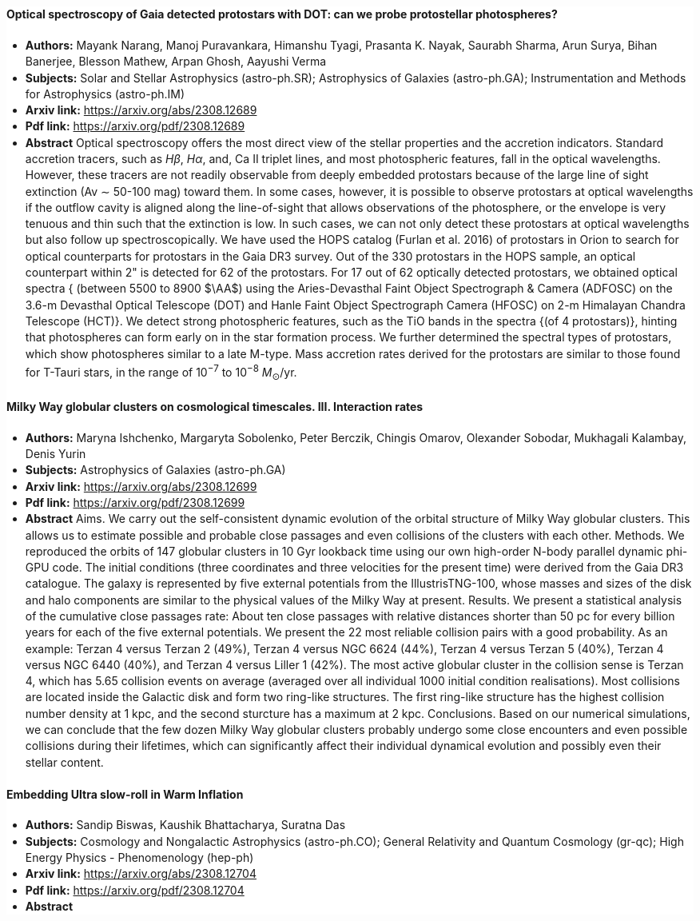 #### Optical spectroscopy of Gaia detected protostars with DOT: can we probe  protostellar photospheres?
 - **Authors:** Mayank Narang, Manoj Puravankara, Himanshu Tyagi, Prasanta K. Nayak, Saurabh Sharma, Arun Surya, Bihan Banerjee, Blesson Mathew, Arpan Ghosh, Aayushi Verma
 - **Subjects:** Solar and Stellar Astrophysics (astro-ph.SR); Astrophysics of Galaxies (astro-ph.GA); Instrumentation and Methods for Astrophysics (astro-ph.IM)
 - **Arxiv link:** https://arxiv.org/abs/2308.12689
 - **Pdf link:** https://arxiv.org/pdf/2308.12689
 - **Abstract**
 Optical spectroscopy offers the most direct view of the stellar properties and the accretion indicators. Standard accretion tracers, such as $H\beta$, $H\alpha$, and, Ca II triplet lines, and most photospheric features, fall in the optical wavelengths. However, these tracers are not readily observable from deeply embedded protostars because of the large line of sight extinction (Av $\sim$ 50-100 mag) toward them. In some cases, however, it is possible to observe protostars at optical wavelengths if the outflow cavity is aligned along the line-of-sight that allows observations of the photosphere, or the envelope is very tenuous and thin such that the extinction is low. In such cases, we can not only detect these protostars at optical wavelengths but also follow up spectroscopically. We have used the HOPS catalog (Furlan et al. 2016) of protostars in Orion to search for optical counterparts for protostars in the Gaia DR3 survey. Out of the 330 protostars in the HOPS sample, an optical counterpart within 2" is detected for 62 of the protostars. For 17 out of 62 optically detected protostars, we obtained optical spectra { (between 5500 to 8900 $\AA$) using the Aries-Devasthal Faint Object Spectrograph \& Camera (ADFOSC) on the 3.6-m Devasthal Optical Telescope (DOT) and Hanle Faint Object Spectrograph Camera (HFOSC) on 2-m Himalayan Chandra Telescope (HCT)}. We detect strong photospheric features, such as the TiO bands in the spectra {(of 4 protostars)}, hinting that photospheres can form early on in the star formation process. We further determined the spectral types of protostars, which show photospheres similar to a late M-type. Mass accretion rates derived for the protostars are similar to those found for T-Tauri stars, in the range of 10$^{-7}$ to 10$^{-8}$ $M_\odot$/yr.
#### Milky Way globular clusters on cosmological timescales. III. Interaction  rates
 - **Authors:** Maryna Ishchenko, Margaryta Sobolenko, Peter Berczik, Chingis Omarov, Olexander Sobodar, Mukhagali Kalambay, Denis Yurin
 - **Subjects:** Astrophysics of Galaxies (astro-ph.GA)
 - **Arxiv link:** https://arxiv.org/abs/2308.12699
 - **Pdf link:** https://arxiv.org/pdf/2308.12699
 - **Abstract**
 Aims. We carry out the self-consistent dynamic evolution of the orbital structure of Milky Way globular clusters. This allows us to estimate possible and probable close passages and even collisions of the clusters with each other. Methods. We reproduced the orbits of 147 globular clusters in 10 Gyr lookback time using our own high-order N-body parallel dynamic phi-GPU code. The initial conditions (three coordinates and three velocities for the present time) were derived from the Gaia DR3 catalogue. The galaxy is represented by five external potentials from the IllustrisTNG-100, whose masses and sizes of the disk and halo components are similar to the physical values of the Milky Way at present. Results. We present a statistical analysis of the cumulative close passages rate: About ten close passages with relative distances shorter than 50 pc for every billion years for each of the five external potentials. We present the 22 most reliable collision pairs with a good probability. As an example: Terzan 4 versus Terzan 2 (49%), Terzan 4 versus NGC 6624 (44%), Terzan 4 versus Terzan 5 (40%), Terzan 4 versus NGC 6440 (40%), and Terzan 4 versus Liller 1 (42%). The most active globular cluster in the collision sense is Terzan 4, which has 5.65 collision events on average (averaged over all individual 1000 initial condition realisations). Most collisions are located inside the Galactic disk and form two ring-like structures. The first ring-like structure has the highest collision number density at 1 kpc, and the second sturcture has a maximum at 2 kpc. Conclusions. Based on our numerical simulations, we can conclude that the few dozen Milky Way globular clusters probably undergo some close encounters and even possible collisions during their lifetimes, which can significantly affect their individual dynamical evolution and possibly even their stellar content.
#### Embedding Ultra slow-roll in Warm Inflation
 - **Authors:** Sandip Biswas, Kaushik Bhattacharya, Suratna Das
 - **Subjects:** Cosmology and Nongalactic Astrophysics (astro-ph.CO); General Relativity and Quantum Cosmology (gr-qc); High Energy Physics - Phenomenology (hep-ph)
 - **Arxiv link:** https://arxiv.org/abs/2308.12704
 - **Pdf link:** https://arxiv.org/pdf/2308.12704
 - **Abstract**